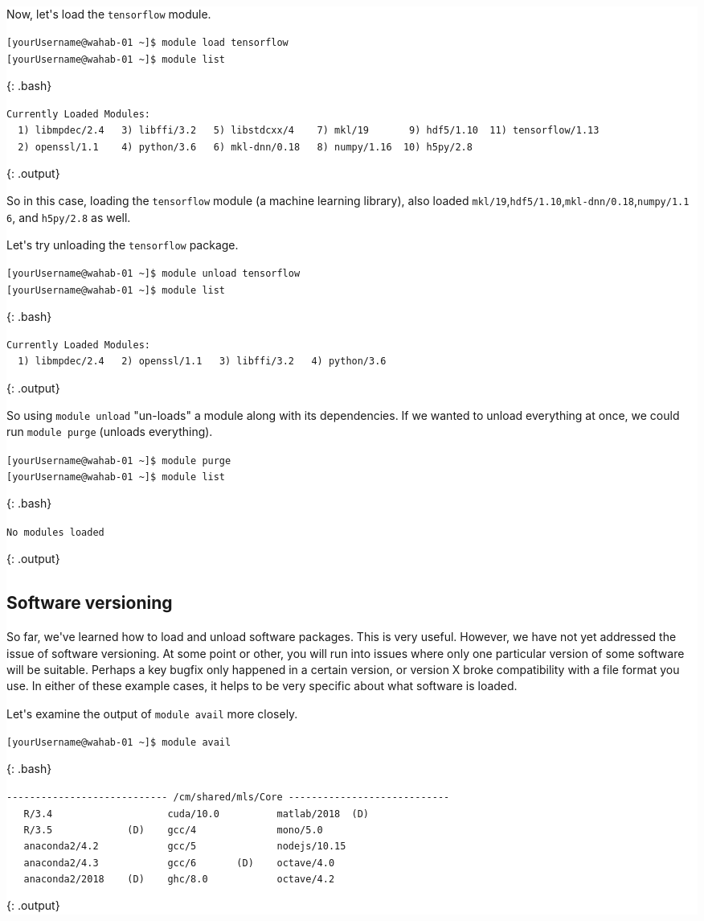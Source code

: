 Now, let's load the `tensorflow` module.

```
[yourUsername@wahab-01 ~]$ module load tensorflow
[yourUsername@wahab-01 ~]$ module list
```
{: .bash}
```
Currently Loaded Modules:
  1) libmpdec/2.4   3) libffi/3.2   5) libstdcxx/4    7) mkl/19       9) hdf5/1.10  11) tensorflow/1.13
  2) openssl/1.1    4) python/3.6   6) mkl-dnn/0.18   8) numpy/1.16  10) h5py/2.8

```
{: .output}

So in this case, loading the `tensorflow` module (a machine learning library), also loaded
`mkl/19`,`hdf5/1.10`,`mkl-dnn/0.18`,`numpy/1.16`, and `h5py/2.8` as well. 

Let's try unloading the `tensorflow` package.

```
[yourUsername@wahab-01 ~]$ module unload tensorflow
[yourUsername@wahab-01 ~]$ module list
```
{: .bash}
```
Currently Loaded Modules:
  1) libmpdec/2.4   2) openssl/1.1   3) libffi/3.2   4) python/3.6

```
{: .output}

So using `module unload` "un-loads" a module along with its dependencies.
If we wanted to unload everything at once, we could run `module purge` (unloads everything).

```
[yourUsername@wahab-01 ~]$ module purge
[yourUsername@wahab-01 ~]$ module list
```
{: .bash}
```
No modules loaded
```
{: .output}

## Software versioning

So far, we've learned how to load and unload software packages. This is very useful. However, we
have not yet addressed the issue of software versioning. At some point or other, you will run into
issues where only one particular version of some software will be suitable. Perhaps a key bugfix
only happened in a certain version, or version X broke compatibility with a file format you use. In
either of these example cases, it helps to be very specific about what software is loaded.

Let's examine the output of `module avail` more closely.

```
[yourUsername@wahab-01 ~]$ module avail
```
{: .bash}
```
---------------------------- /cm/shared/mls/Core ----------------------------
   R/3.4                    cuda/10.0          matlab/2018  (D)
   R/3.5             (D)    gcc/4              mono/5.0
   anaconda2/4.2            gcc/5              nodejs/10.15
   anaconda2/4.3            gcc/6       (D)    octave/4.0
   anaconda2/2018    (D)    ghc/8.0            octave/4.2

```
{: .output}
